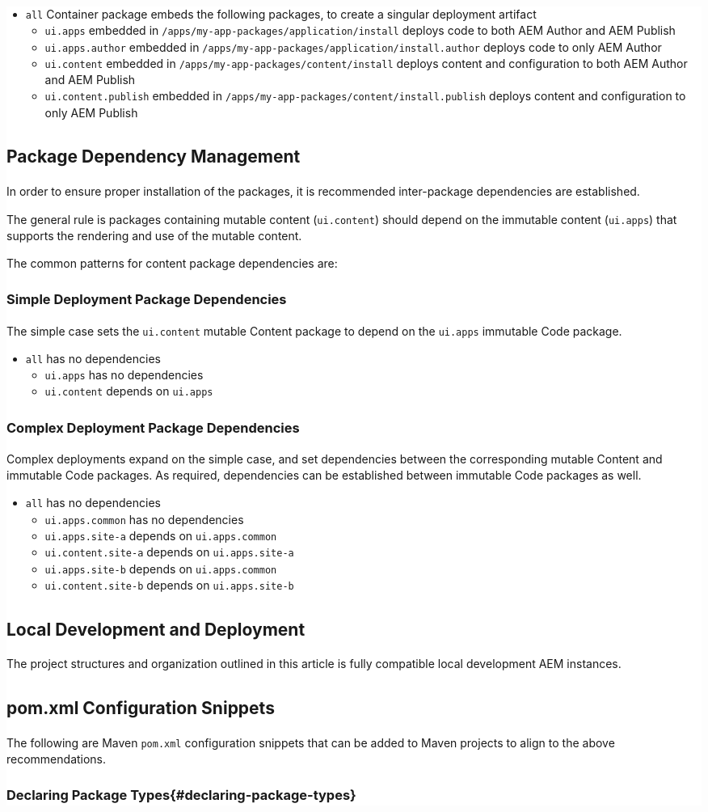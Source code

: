 + `all` Container package embeds the following packages, to create a singular deployment artifact
  + `ui.apps` embedded in `/apps/my-app-packages/application/install` deploys code to both AEM Author and AEM Publish
  + `ui.apps.author` embedded in `/apps/my-app-packages/application/install.author` deploys code to only AEM Author
  + `ui.content` embedded in `/apps/my-app-packages/content/install` deploys content and configuration to both AEM Author and AEM Publish
  + `ui.content.publish` embedded in `/apps/my-app-packages/content/install.publish` deploys content and configuration to only AEM Publish

## Package Dependency Management

In order to ensure proper installation of the packages, it is recommended inter-package dependencies are established.

The general rule is packages containing mutable content (`ui.content`) should depend on the immutable content (`ui.apps`) that supports the rendering and use of the mutable content.

The common patterns for content package dependencies are:

### Simple Deployment Package Dependencies

The simple case sets the `ui.content` mutable Content package to depend on the `ui.apps` immutable Code package.

+ `all` has no dependencies
  + `ui.apps` has no dependencies
  + `ui.content` depends on `ui.apps`

### Complex Deployment Package Dependencies

Complex deployments expand on the simple case, and set dependencies between the corresponding mutable Content and immutable Code packages. As required, dependencies can be established between immutable Code packages as well.

+ `all` has no dependencies
  + `ui.apps.common` has no dependencies
  + `ui.apps.site-a` depends on `ui.apps.common`
  + `ui.content.site-a` depends on `ui.apps.site-a`
  + `ui.apps.site-b` depends on `ui.apps.common`
  + `ui.content.site-b` depends on `ui.apps.site-b`

## Local Development and Deployment

The project structures and organization outlined in this article is fully compatible local development AEM instances.

## pom.xml Configuration Snippets

The following are Maven `pom.xml` configuration snippets that can be added to Maven projects to align to the above recommendations.

### Declaring Package Types{#declaring-package-types}
